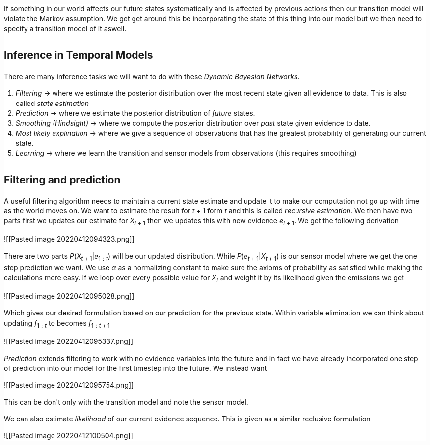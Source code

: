 
If something in our world affects our future states systematically and is affected by previous actions then our transition model will violate the Markov assumption. We get get around this be incorporating the state of this thing into our model but we then need to specify a transition model of it aswell.

## Inference in Temporal Models
There are many inference tasks we will want to do with these *Dynamic Bayesian Networks*.

1. *Filtering* -> where we estimate the posterior distribution over the most recent state given all evidence to data. This is also called *state estimation*
2. *Prediction* -> where we estimate the posterior distribution of *future* states.
3. *Smoothing (Hindsight)* -> where we compute the posterior distribution over *past* state given evidence to date.
4. *Most likely explination* -> where we give a sequence of observations that has the greatest probability of generating our current state.
5. *Learning* -> where we learn the transition and sensor models from observations (this requires smoothing)

## Filtering and prediction
A useful filtering algorithm needs to maintain a current state estimate and update it to make our computation not go up with time as the world moves on. We want to estimate the result for $t+1$ form $t$ and this is called *recursive estimation*. We then have two parts first we updates our estimate for $X_{t+1}$ then we updates this with new evidence $e_{t+1}$. We get the following derivation

![[Pasted image 20220412094323.png]]

There are two parts $P(X_{t+1}|e_{1:t})$ will be our updated distribution. While $P(e_{t+1}|X_{t+1})$ is our sensor model where we get the one step prediction we want. We use $\alpha$ as a normalizing constant to make sure the axioms of probability as satisfied while making the calculations more easy.  If we loop over every possible value for $X_t$ and weight it by its likelihood given the emissions we get

![[Pasted image 20220412095028.png]]

Which gives our desired formulation based on our prediction for the previous state. Within variable elimination we can think about updating $f_{1:t}$ to becomes $f_{1:t+1}$ 

![[Pasted image 20220412095337.png]]

*Prediction* extends filtering to work with no evidence variables into the future and in fact we have already incorporated one step of prediction into our model for the first timestep into the future. We instead want

![[Pasted image 20220412095754.png]]

This can be don't only with the transition  model and note the sensor model.

We can also estimate *likelihood* of our current evidence sequence. This is given as a similar reclusive formulation

![[Pasted image 20220412100504.png]]
